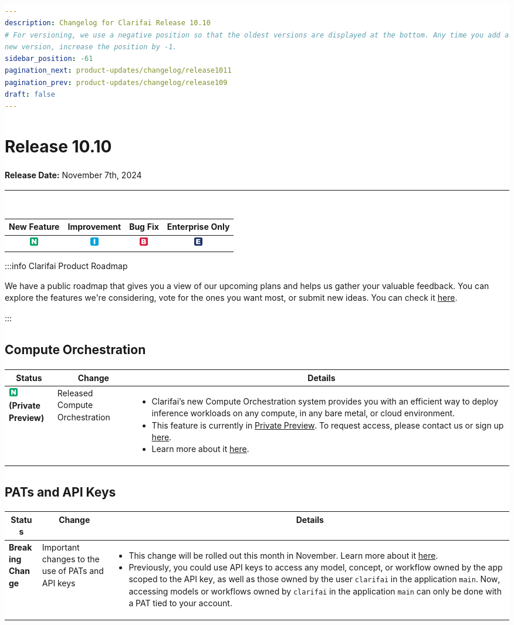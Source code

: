 ```yaml
---
description: Changelog for Clarifai Release 10.10
# For versioning, we use a negative position so that the oldest versions are displayed at the bottom. Any time you add a new version, increase the position by -1. 
sidebar_position: -61
pagination_next: product-updates/changelog/release1011
pagination_prev: product-updates/changelog/release109
draft: false
---
```


# Release 10.10

**Release Date:** November 7th, 2024

<hr/>

<br />

| New Feature | Improvement | Bug Fix | Enterprise Only |
| :---: | :---: | :---: | :---: |
| ![new-feature](/img/new_feature.jpg) |![improvement](/img/improvement.jpg) | ![bug](/img/bug.jpg) | ![enterprise](/img/enterprise.jpg) |


:::info Clarifai Product Roadmap

We have a public roadmap that gives you a view of our upcoming plans and helps us gather your valuable feedback. You can explore the features we're considering, vote for the ones you want most, or submit new ideas. You can check it [here](https://portal.productboard.com/bd1rxfuyfbu6vqnmkva3mprx/tabs/1-under-consideration). 

:::

## Compute Orchestration

|Status                                |Change                  |Details                    |
|--------------------------------------|------------------------|---------------------------|
| ![new-feature](/img/new_feature.jpg) <br/> **(Private Preview)**  | Released Compute Orchestration  | <ul> <li> Clarifai’s new Compute Orchestration system provides you with an efficient way to deploy inference workloads on any compute, in any bare metal, or cloud environment. </li><li> This feature is currently in [Private Preview](https://docs.clarifai.com/product-updates/changelog/release-types). To request access, please contact us or sign up [here](https://forms.gle/Cj9r8wgeYk5HQ67Y9).</li>  <li> Learn more about it [here](https://docs.clarifai.com/portal-guide/compute-orchestration/). </li> </ul>  |   

## PATs and API Keys​

|Status                                |Change                  |Details                    |
|--------------------------------------|------------------------|---------------------------|
| **Breaking Change** | Important changes to the use of PATs and API keys  | <ul> <li> This change will be rolled out this month in November. Learn more about it [here](https://docs.clarifai.com/product-updates/upcoming-api-changes/pat-api-keys/). </li> <li> Previously, you could use API keys to access any model, concept, or workflow owned by the app scoped to the API key, as well as those owned by the user `clarifai` in the application `main`. Now, accessing models or workflows owned by `clarifai` in the application `main` can only be done with a PAT tied to your account.  </li> </ul>  |  
